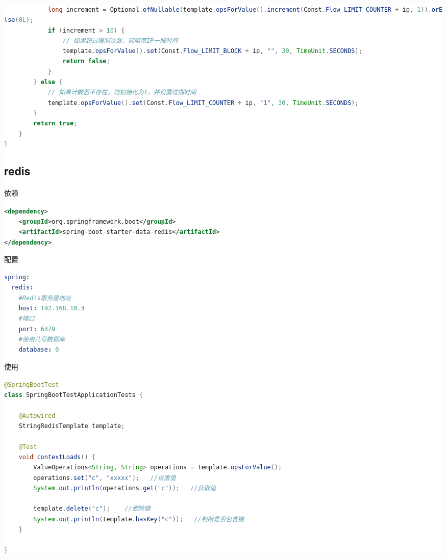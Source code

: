 ```java
            long increment = Optional.ofNullable(template.opsForValue().increment(Const.Flow_LIMIT_COUNTER + ip, 1)).orElse(0L);
            if (increment > 10) {
                // 如果超过限制次数，则阻塞IP一段时间
                template.opsForValue().set(Const.Flow_LIMIT_BLOCK + ip, "", 30, TimeUnit.SECONDS);
                return false;
            }
        } else {
            // 如果计数器不存在，则初始化为1，并设置过期时间
            template.opsForValue().set(Const.Flow_LIMIT_COUNTER + ip, "1", 30, TimeUnit.SECONDS);
        }
        return true;
    }
}

```



## redis

依赖

``` xml
<dependency>
    <groupId>org.springframework.boot</groupId>
    <artifactId>spring-boot-starter-data-redis</artifactId>
</dependency>
```

配置

``` yml
spring:
  redis:
  	#Redis服务器地址
    host: 192.168.10.3
    #端口
    port: 6379
    #使用几号数据库
    database: 0
```

使用

``` java
@SpringBootTest
class SpringBootTestApplicationTests {

    @Autowired
    StringRedisTemplate template;

    @Test
    void contextLoads() {
        ValueOperations<String, String> operations = template.opsForValue();
        operations.set("c", "xxxxx");   //设置值
        System.out.println(operations.get("c"));   //获取值
      	
        template.delete("c");    //删除键
        System.out.println(template.hasKey("c"));   //判断是否包含键
    }

}
```
